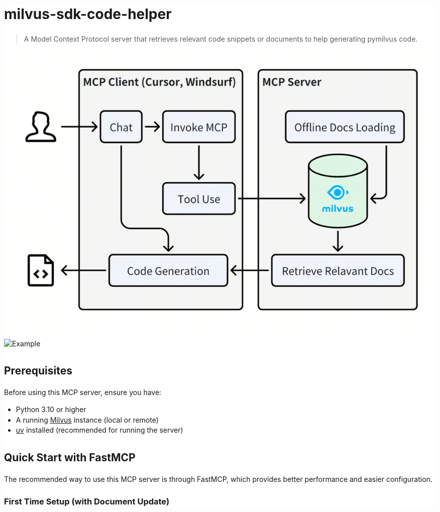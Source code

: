 # milvus-sdk-code-helper
> A Model Context Protocol server that retrieves relevant code snippets or documents to help generating pymilvus code.

![Architecture](./assets/pic/milvus-sdk-code-helper-arch.png)

![Example](./assets/gif/example.gif)

## Prerequisites

Before using this MCP server, ensure you have:

- Python 3.10 or higher
- A running [Milvus](https://milvus.io/) instance (local or remote)
- [uv](https://github.com/astral-sh/uv) installed (recommended for running the server)

## Quick Start with FastMCP

The recommended way to use this MCP server is through FastMCP, which provides better performance and easier configuration.

### First Time Setup (with Document Update)
